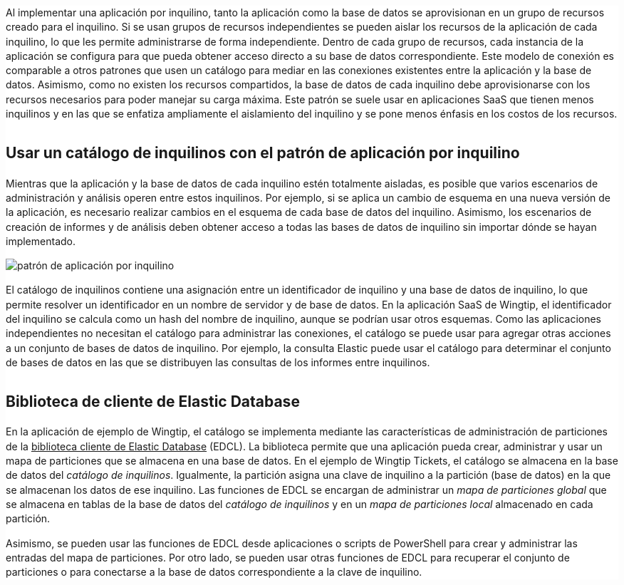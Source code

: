 Al implementar una aplicación por inquilino, tanto la aplicación como la base de datos se aprovisionan en un grupo de recursos creado para el inquilino.  Si se usan grupos de recursos independientes se pueden aislar los recursos de la aplicación de cada inquilino, lo que les permite administrarse de forma independiente. Dentro de cada grupo de recursos, cada instancia de la aplicación se configura para que pueda obtener acceso directo a su base de datos correspondiente.  Este modelo de conexión es comparable a otros patrones que usen un catálogo para mediar en las conexiones existentes entre la aplicación y la base de datos.  Asimismo, como no existen los recursos compartidos, la base de datos de cada inquilino debe aprovisionarse con los recursos necesarios para poder manejar su carga máxima. Este patrón se suele usar en aplicaciones SaaS que tienen menos inquilinos y en las que se enfatiza ampliamente el aislamiento del inquilino y se pone menos énfasis en los costos de los recursos.

## <a name="using-a-tenant-catalog-with-the-application-per-tenant-pattern"></a>Usar un catálogo de inquilinos con el patrón de aplicación por inquilino

Mientras que la aplicación y la base de datos de cada inquilino estén totalmente aisladas, es posible que varios escenarios de administración y análisis operen entre estos inquilinos.  Por ejemplo, si se aplica un cambio de esquema en una nueva versión de la aplicación, es necesario realizar cambios en el esquema de cada base de datos del inquilino. Asimismo, los escenarios de creación de informes y de análisis deben obtener acceso a todas las bases de datos de inquilino sin importar dónde se hayan implementado.

   ![patrón de aplicación por inquilino](./media/saas-standaloneapp-provision-and-catalog/standalone-app-pattern-with-catalog.png)

El catálogo de inquilinos contiene una asignación entre un identificador de inquilino y una base de datos de inquilino, lo que permite resolver un identificador en un nombre de servidor y de base de datos.  En la aplicación SaaS de Wingtip, el identificador del inquilino se calcula como un hash del nombre de inquilino, aunque se podrían usar otros esquemas.  Como las aplicaciones independientes no necesitan el catálogo para administrar las conexiones, el catálogo se puede usar para agregar otras acciones a un conjunto de bases de datos de inquilino. Por ejemplo, la consulta Elastic puede usar el catálogo para determinar el conjunto de bases de datos en las que se distribuyen las consultas de los informes entre inquilinos.

## <a name="elastic-database-client-library"></a>Biblioteca de cliente de Elastic Database

En la aplicación de ejemplo de Wingtip, el catálogo se implementa mediante las características de administración de particiones de la [biblioteca cliente de Elastic Database](elastic-database-client-library.md) (EDCL).  La biblioteca permite que una aplicación pueda crear, administrar y usar un mapa de particiones que se almacena en una base de datos. En el ejemplo de Wingtip Tickets, el catálogo se almacena en la base de datos del *catálogo de inquilinos*.  Igualmente, la partición asigna una clave de inquilino a la partición (base de datos) en la que se almacenan los datos de ese inquilino.  Las funciones de EDCL se encargan de administrar un *mapa de particiones global* que se almacena en tablas de la base de datos del *catálogo de inquilinos* y en un *mapa de particiones local* almacenado en cada partición.

Asimismo, se pueden usar las funciones de EDCL desde aplicaciones o scripts de PowerShell para crear y administrar las entradas del mapa de particiones. Por otro lado, se pueden usar otras funciones de EDCL para recuperar el conjunto de particiones o para conectarse a la base de datos correspondiente a la clave de inquilino.
